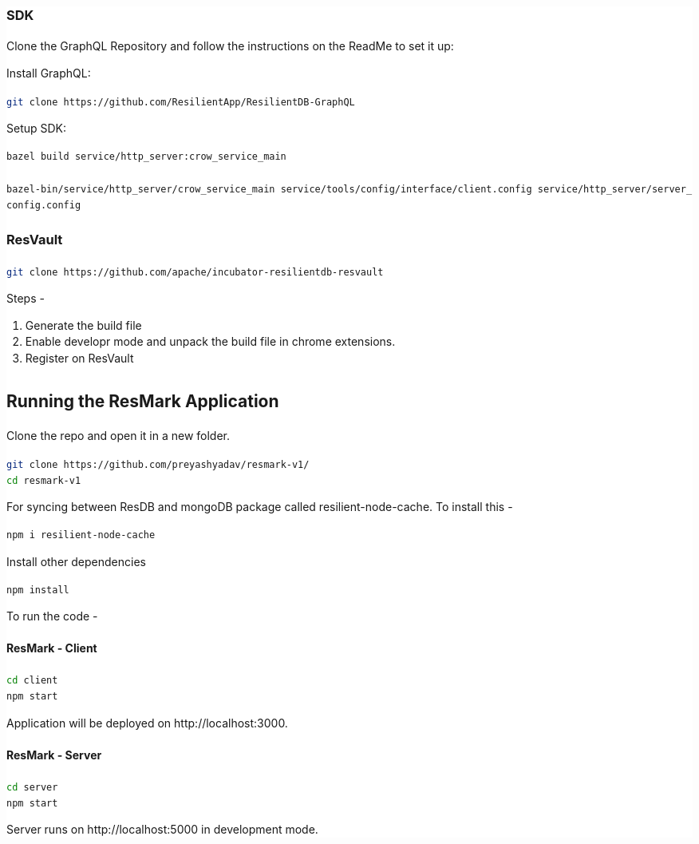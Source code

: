 ### SDK
Clone the GraphQL Repository and follow the instructions on the ReadMe to set it up:

Install GraphQL:
```bash
git clone https://github.com/ResilientApp/ResilientDB-GraphQL
```

Setup SDK:
```bash
bazel build service/http_server:crow_service_main

bazel-bin/service/http_server/crow_service_main service/tools/config/interface/client.config service/http_server/server_config.config
```

### ResVault

```bash
git clone https://github.com/apache/incubator-resilientdb-resvault
```

Steps -
1. Generate the build file
2. Enable developr mode and unpack the build file in chrome extensions.
3. Register on ResVault

## Running the ResMark Application

Clone the repo and open it in a new folder.

```bash
git clone https://github.com/preyashyadav/resmark-v1/
cd resmark-v1
```

For syncing between ResDB and mongoDB package called resilient-node-cache. 
To install this -
```bash
npm i resilient-node-cache
```

Install other dependencies
```bash
npm install
```

To run the code - 
#### ResMark - Client
```bash
cd client
npm start
```
Application will be deployed on http://localhost:3000.

#### ResMark - Server
```bash 
cd server
npm start
```
Server runs on http://localhost:5000 in development mode.
